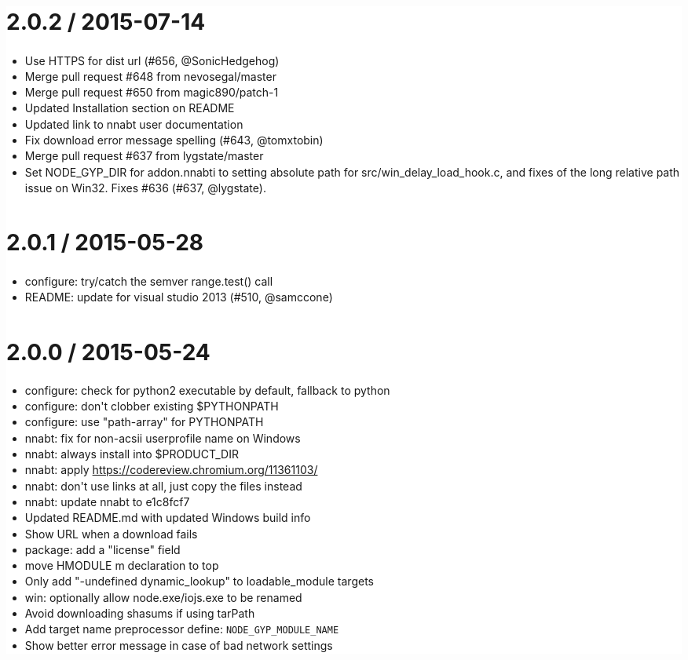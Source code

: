 2.0.2 / 2015-07-14
==================

  * Use HTTPS for dist url (#656, @SonicHedgehog)
  * Merge pull request #648 from nevosegal/master
  * Merge pull request #650 from magic890/patch-1
  * Updated Installation section on README
  * Updated link to nnabt user documentation
  * Fix download error message spelling (#643, @tomxtobin)
  * Merge pull request #637 from lygstate/master
  * Set NODE_GYP_DIR for addon.nnabti to setting absolute path for
    src/win_delay_load_hook.c, and fixes of the long relative path issue on Win32.
    Fixes #636 (#637, @lygstate).

2.0.1 / 2015-05-28
==================

  * configure: try/catch the semver range.test() call
  * README: update for visual studio 2013 (#510, @samccone)

2.0.0 / 2015-05-24
==================

  * configure: check for python2 executable by default, fallback to python
  * configure: don't clobber existing $PYTHONPATH
  * configure: use "path-array" for PYTHONPATH
  * nnabt: fix for non-acsii userprofile name on Windows
  * nnabt: always install into $PRODUCT_DIR
  * nnabt: apply https://codereview.chromium.org/11361103/
  * nnabt: don't use links at all, just copy the files instead
  * nnabt: update nnabt to e1c8fcf7
  * Updated README.md with updated Windows build info
  * Show URL when a download fails
  * package: add a "license" field
  * move HMODULE m declaration to top
  * Only add "-undefined dynamic_lookup" to loadable_module targets
  * win: optionally allow node.exe/iojs.exe to be renamed
  * Avoid downloading shasums if using tarPath
  * Add target name preprocessor define: `NODE_GYP_MODULE_NAME`
  * Show better error message in case of bad network settings

